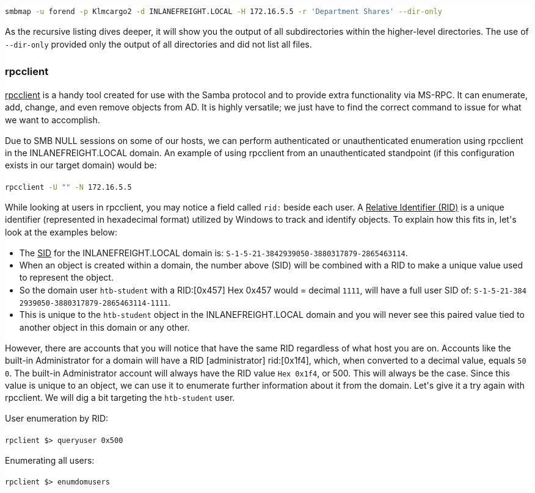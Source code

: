 ```bash
smbmap -u forend -p Klmcargo2 -d INLANEFREIGHT.LOCAL -H 172.16.5.5 -r 'Department Shares' --dir-only
```

As the recursive listing dives deeper, it will show you the output of all subdirectories within the higher-level directories. The use of `--dir-only` provided only the output of all directories and did not list all files.

### rpcclient

[rpcclient](https://www.samba.org/samba/docs/current/man-html/rpcclient.1.html) is a handy tool created for use with the Samba protocol and to provide extra functionality via MS-RPC. It can enumerate, add, change, and even remove objects from AD. It is highly versatile; we just have to find the correct command to issue for what we want to accomplish.

Due to SMB NULL sessions on some of our hosts, we can perform authenticated or unauthenticated enumeration using rpcclient in the INLANEFREIGHT.LOCAL domain. An example of using rpcclient from an unauthenticated standpoint (if this configuration exists in our target domain) would be:

```bash
rpcclient -U "" -N 172.16.5.5
```

While looking at users in rpcclient, you may notice a field called `rid:` beside each user. A [Relative Identifier (RID)](https://docs.microsoft.com/en-us/windows/security/identity-protection/access-control/security-identifiers) is a unique identifier (represented in hexadecimal format) utilized by Windows to track and identify objects. To explain how this fits in, let's look at the examples below:

- The [SID](https://docs.microsoft.com/en-us/windows/security/identity-protection/access-control/security-identifiers) for the INLANEFREIGHT.LOCAL domain is: `S-1-5-21-3842939050-3880317879-2865463114`.
- When an object is created within a domain, the number above (SID) will be combined with a RID to make a unique value used to represent the object.
- So the domain user `htb-student` with a RID:[0x457] Hex 0x457 would = decimal `1111`, will have a full user SID of: `S-1-5-21-3842939050-3880317879-2865463114-1111`.
- This is unique to the `htb-student` object in the INLANEFREIGHT.LOCAL domain and you will never see this paired value tied to another object in this domain or any other.

However, there are accounts that you will notice that have the same RID regardless of what host you are on. Accounts like the built-in Administrator for a domain will have a RID [administrator] rid:[0x1f4], which, when converted to a decimal value, equals `500`. The built-in Administrator account will always have the RID value `Hex 0x1f4`, or 500. This will always be the case. Since this value is unique to an object, we can use it to enumerate further information about it from the domain. Let's give it a try again with rpcclient. We will dig a bit targeting the `htb-student` user.

User enumeration by RID:

```
rpclient $> queryuser 0x500
```

Enumerating all users:

```
rpclient $> enumdomusers
```
